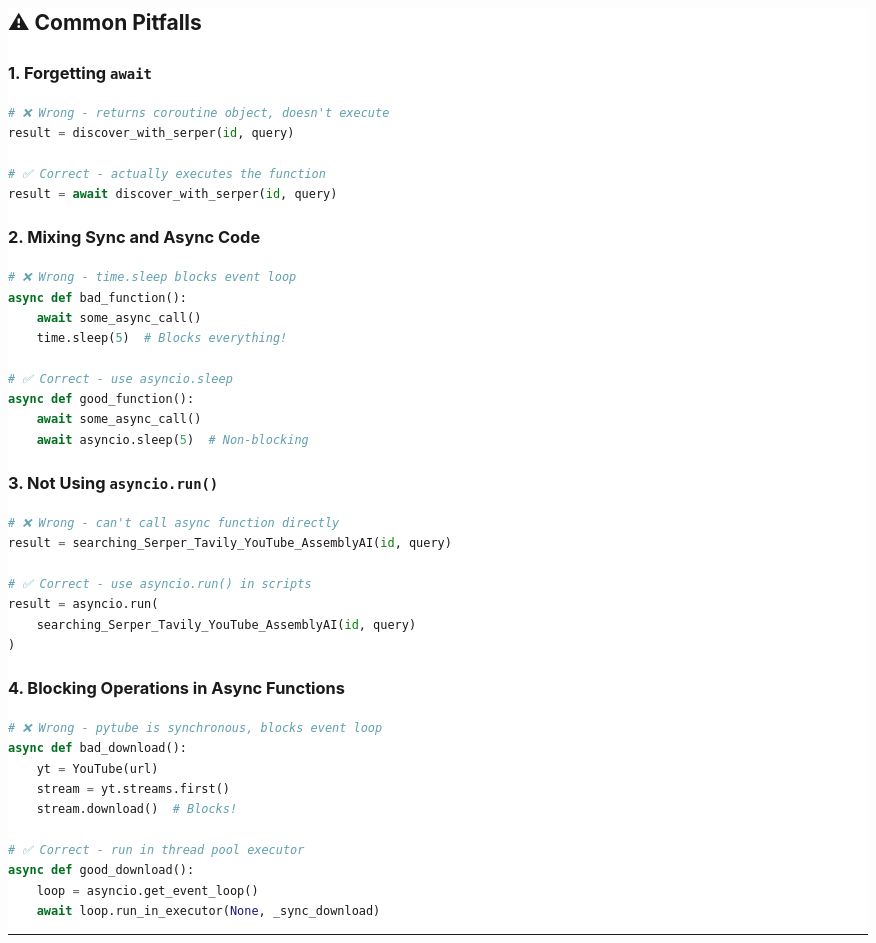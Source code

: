 
## ⚠️ Common Pitfalls

### 1. **Forgetting `await`**
```python
# ❌ Wrong - returns coroutine object, doesn't execute
result = discover_with_serper(id, query)

# ✅ Correct - actually executes the function
result = await discover_with_serper(id, query)
```

### 2. **Mixing Sync and Async Code**
```python
# ❌ Wrong - time.sleep blocks event loop
async def bad_function():
    await some_async_call()
    time.sleep(5)  # Blocks everything!

# ✅ Correct - use asyncio.sleep
async def good_function():
    await some_async_call()
    await asyncio.sleep(5)  # Non-blocking
```

### 3. **Not Using `asyncio.run()`**
```python
# ❌ Wrong - can't call async function directly
result = searching_Serper_Tavily_YouTube_AssemblyAI(id, query)

# ✅ Correct - use asyncio.run() in scripts
result = asyncio.run(
    searching_Serper_Tavily_YouTube_AssemblyAI(id, query)
)
```

### 4. **Blocking Operations in Async Functions**
```python
# ❌ Wrong - pytube is synchronous, blocks event loop
async def bad_download():
    yt = YouTube(url)
    stream = yt.streams.first()
    stream.download()  # Blocks!

# ✅ Correct - run in thread pool executor
async def good_download():
    loop = asyncio.get_event_loop()
    await loop.run_in_executor(None, _sync_download)
```

---
